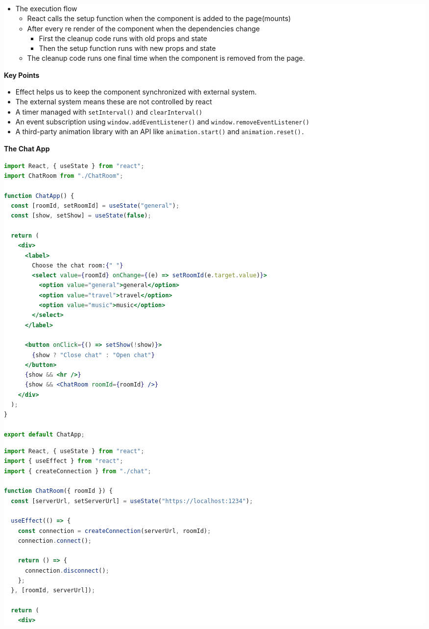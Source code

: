 - The execution flow
    - React calls the setup function when the component is added to the page(mounts)
    - After every re render of the component when the dependencies change
        - First the cleanup code runs with old props and state
        - Then the setup function runs with new props and state
    - The cleanup code runs one final time when the component is removed from the page.

**Key Points**
- Effect helps us to keep the component synchronized with external system.
- The external system means these are not controlled by react
- A timer managed with `setInterval()` and `clearInterval()`
- An event subscription using `window.addEventListener()` and `window.removeEventListener()`
- A third-party animation library with an API like `animation.start()` and `animation.reset().`

**The Chat App**

```jsx
import React, { useState } from "react";
import ChatRoom from "./ChatRoom";

function ChatApp() {
  const [roomId, setRoomId] = useState("general");
  const [show, setShow] = useState(false);

  return (
    <div>
      <label>
        Choose the chat room:{" "}
        <select value={roomId} onChange={(e) => setRoomId(e.target.value)}>
          <option value="general">general</option>
          <option value="travel">travel</option>
          <option value="music">music</option>
        </select>
      </label>

      <button onClick={() => setShow(!show)}>
        {show ? "Close chat" : "Open chat"}
      </button>
      {show && <hr />}
      {show && <ChatRoom roomId={roomId} />}
    </div>
  );
}

export default ChatApp;
```

```jsx
import React, { useState } from "react";
import { useEffect } from "react";
import { createConnection } from "./chat";

function ChatRoom({ roomId }) {
  const [serverUrl, setServerUrl] = useState("https://localhost:1234");

  useEffect(() => {
    const connection = createConnection(serverUrl, roomId);
    connection.connect();

    return () => {
      connection.disconnect();
    };
  }, [roomId, serverUrl]);

  return (
    <div>
```